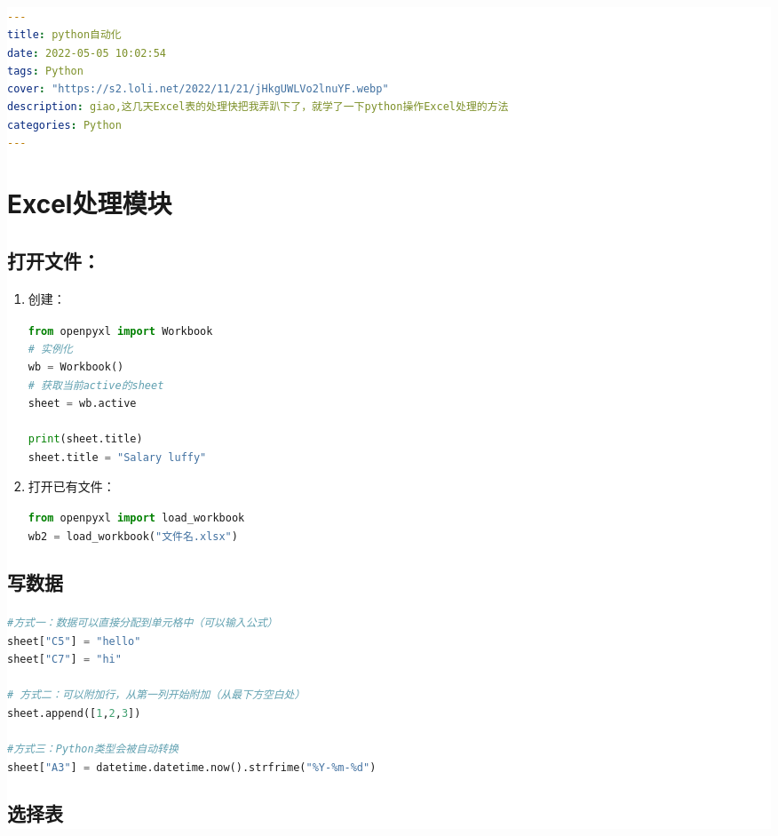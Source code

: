 ```yaml
---
title: python自动化
date: 2022-05-05 10:02:54
tags: Python
cover: "https://s2.loli.net/2022/11/21/jHkgUWLVo2lnuYF.webp"
description: giao,这几天Excel表的处理快把我弄趴下了，就学了一下python操作Excel处理的方法
categories: Python
---
```


# Excel处理模块

## 打开文件：

1. 创建：

   ```python
   from openpyxl import Workbook
   # 实例化
   wb = Workbook()
   # 获取当前active的sheet
   sheet = wb.active
   
   print(sheet.title)
   sheet.title = "Salary luffy"
   ```

   

2. 打开已有文件：

   ```python
   from openpyxl import load_workbook
   wb2 = load_workbook("文件名.xlsx")
   ```

## 写数据

```python
#方式一：数据可以直接分配到单元格中（可以输入公式）
sheet["C5"] = "hello"
sheet["C7"] = "hi"

# 方式二：可以附加行，从第一列开始附加（从最下方空白处）
sheet.append([1,2,3])

#方式三：Python类型会被自动转换
sheet["A3"] = datetime.datetime.now().strfrime("%Y-%m-%d")
```

## 选择表

